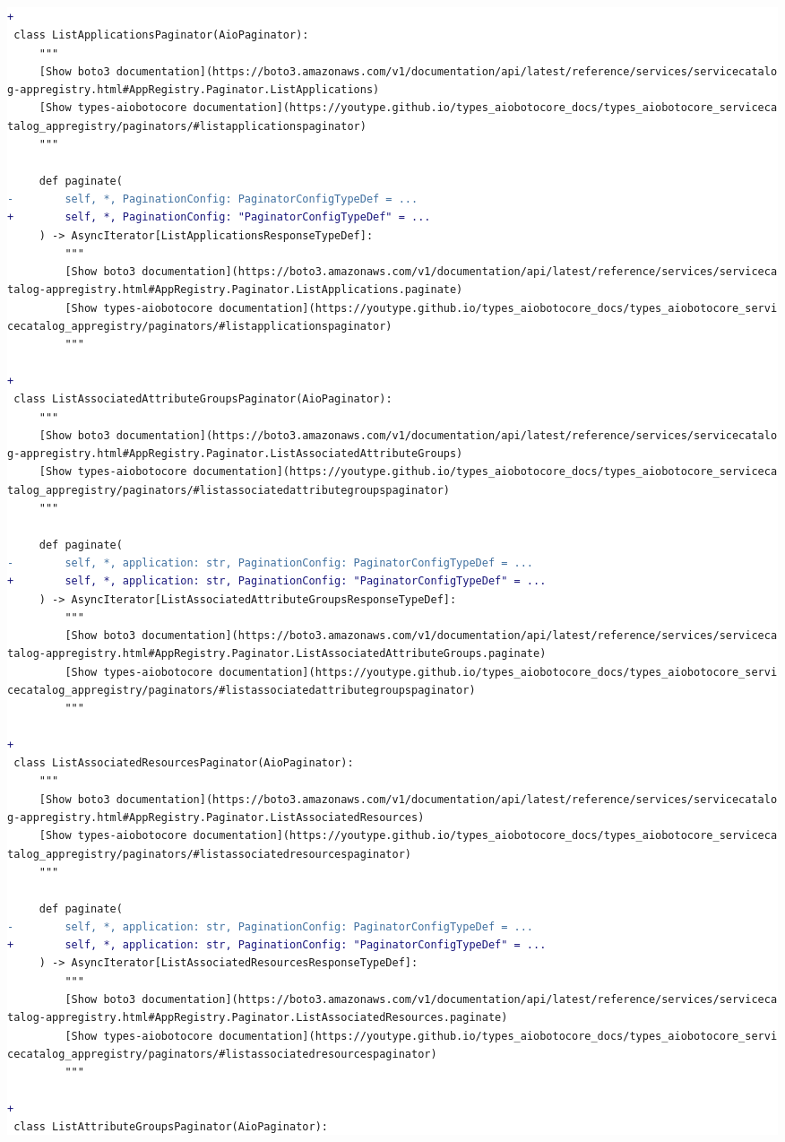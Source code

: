 ```diff
+
 class ListApplicationsPaginator(AioPaginator):
     """
     [Show boto3 documentation](https://boto3.amazonaws.com/v1/documentation/api/latest/reference/services/servicecatalog-appregistry.html#AppRegistry.Paginator.ListApplications)
     [Show types-aiobotocore documentation](https://youtype.github.io/types_aiobotocore_docs/types_aiobotocore_servicecatalog_appregistry/paginators/#listapplicationspaginator)
     """
 
     def paginate(
-        self, *, PaginationConfig: PaginatorConfigTypeDef = ...
+        self, *, PaginationConfig: "PaginatorConfigTypeDef" = ...
     ) -> AsyncIterator[ListApplicationsResponseTypeDef]:
         """
         [Show boto3 documentation](https://boto3.amazonaws.com/v1/documentation/api/latest/reference/services/servicecatalog-appregistry.html#AppRegistry.Paginator.ListApplications.paginate)
         [Show types-aiobotocore documentation](https://youtype.github.io/types_aiobotocore_docs/types_aiobotocore_servicecatalog_appregistry/paginators/#listapplicationspaginator)
         """
 
+
 class ListAssociatedAttributeGroupsPaginator(AioPaginator):
     """
     [Show boto3 documentation](https://boto3.amazonaws.com/v1/documentation/api/latest/reference/services/servicecatalog-appregistry.html#AppRegistry.Paginator.ListAssociatedAttributeGroups)
     [Show types-aiobotocore documentation](https://youtype.github.io/types_aiobotocore_docs/types_aiobotocore_servicecatalog_appregistry/paginators/#listassociatedattributegroupspaginator)
     """
 
     def paginate(
-        self, *, application: str, PaginationConfig: PaginatorConfigTypeDef = ...
+        self, *, application: str, PaginationConfig: "PaginatorConfigTypeDef" = ...
     ) -> AsyncIterator[ListAssociatedAttributeGroupsResponseTypeDef]:
         """
         [Show boto3 documentation](https://boto3.amazonaws.com/v1/documentation/api/latest/reference/services/servicecatalog-appregistry.html#AppRegistry.Paginator.ListAssociatedAttributeGroups.paginate)
         [Show types-aiobotocore documentation](https://youtype.github.io/types_aiobotocore_docs/types_aiobotocore_servicecatalog_appregistry/paginators/#listassociatedattributegroupspaginator)
         """
 
+
 class ListAssociatedResourcesPaginator(AioPaginator):
     """
     [Show boto3 documentation](https://boto3.amazonaws.com/v1/documentation/api/latest/reference/services/servicecatalog-appregistry.html#AppRegistry.Paginator.ListAssociatedResources)
     [Show types-aiobotocore documentation](https://youtype.github.io/types_aiobotocore_docs/types_aiobotocore_servicecatalog_appregistry/paginators/#listassociatedresourcespaginator)
     """
 
     def paginate(
-        self, *, application: str, PaginationConfig: PaginatorConfigTypeDef = ...
+        self, *, application: str, PaginationConfig: "PaginatorConfigTypeDef" = ...
     ) -> AsyncIterator[ListAssociatedResourcesResponseTypeDef]:
         """
         [Show boto3 documentation](https://boto3.amazonaws.com/v1/documentation/api/latest/reference/services/servicecatalog-appregistry.html#AppRegistry.Paginator.ListAssociatedResources.paginate)
         [Show types-aiobotocore documentation](https://youtype.github.io/types_aiobotocore_docs/types_aiobotocore_servicecatalog_appregistry/paginators/#listassociatedresourcespaginator)
         """
 
+
 class ListAttributeGroupsPaginator(AioPaginator):
```